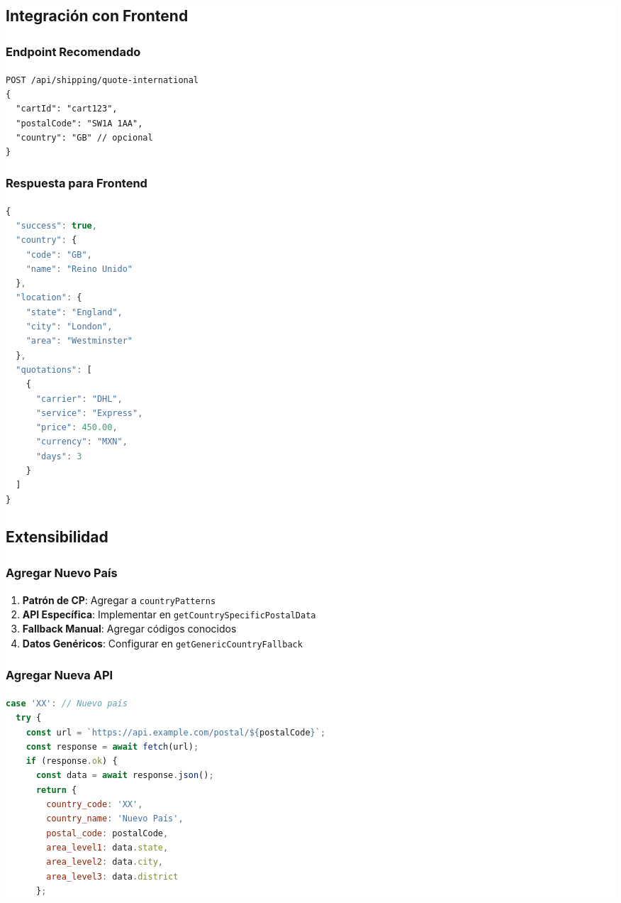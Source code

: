 ## Integración con Frontend

### Endpoint Recomendado
```
POST /api/shipping/quote-international
{
  "cartId": "cart123",
  "postalCode": "SW1A 1AA",
  "country": "GB" // opcional
}
```

### Respuesta para Frontend
```javascript
{
  "success": true,
  "country": {
    "code": "GB",
    "name": "Reino Unido"
  },
  "location": {
    "state": "England",
    "city": "London",
    "area": "Westminster"
  },
  "quotations": [
    {
      "carrier": "DHL",
      "service": "Express",
      "price": 450.00,
      "currency": "MXN",
      "days": 3
    }
  ]
}
```

## Extensibilidad

### Agregar Nuevo País

1. **Patrón de CP**: Agregar a `countryPatterns`
2. **API Específica**: Implementar en `getCountrySpecificPostalData`
3. **Fallback Manual**: Agregar códigos conocidos
4. **Datos Genéricos**: Configurar en `getGenericCountryFallback`

### Agregar Nueva API

```javascript
case 'XX': // Nuevo país
  try {
    const url = `https://api.example.com/postal/${postalCode}`;
    const response = await fetch(url);
    if (response.ok) {
      const data = await response.json();
      return {
        country_code: 'XX',
        country_name: 'Nuevo País',
        postal_code: postalCode,
        area_level1: data.state,
        area_level2: data.city,
        area_level3: data.district
      };
```